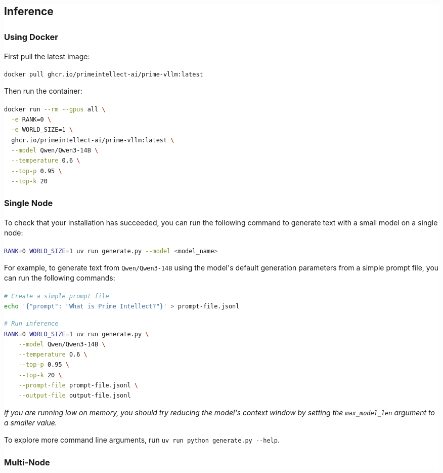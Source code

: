 ## Inference

### Using Docker

First pull the latest image:

```bash
docker pull ghcr.io/primeintellect-ai/prime-vllm:latest
```

Then run the container:

```bash
docker run --rm --gpus all \
  -e RANK=0 \
  -e WORLD_SIZE=1 \
  ghcr.io/primeintellect-ai/prime-vllm:latest \
  --model Qwen/Qwen3-14B \
  --temperature 0.6 \
  --top-p 0.95 \
  --top-k 20
```

### Single Node

To check that your installation has succeeded, you can run the following command to generate text with a small model on a single node:

```bash
RANK=0 WORLD_SIZE=1 uv run generate.py --model <model_name>
```

For example, to generate text from `Qwen/Qwen3-14B` using the model's default generation parameters from a simple prompt file, you can run the following commands:

```bash
# Create a simple prompt file
echo '{"prompt": "What is Prime Intellect?"}' > prompt-file.jsonl
```

```bash
# Run inference
RANK=0 WORLD_SIZE=1 uv run generate.py \
    --model Qwen/Qwen3-14B \
    --temperature 0.6 \
	--top-p 0.95 \
	--top-k 20 \
    --prompt-file prompt-file.jsonl \
    --output-file output-file.jsonl
```

*If you are running low on memory, you should try reducing the model's context window by setting the `max_model_len` argument to a smaller value.*

To explore more command line arguments, run `uv run python generate.py --help`.

### Multi-Node
